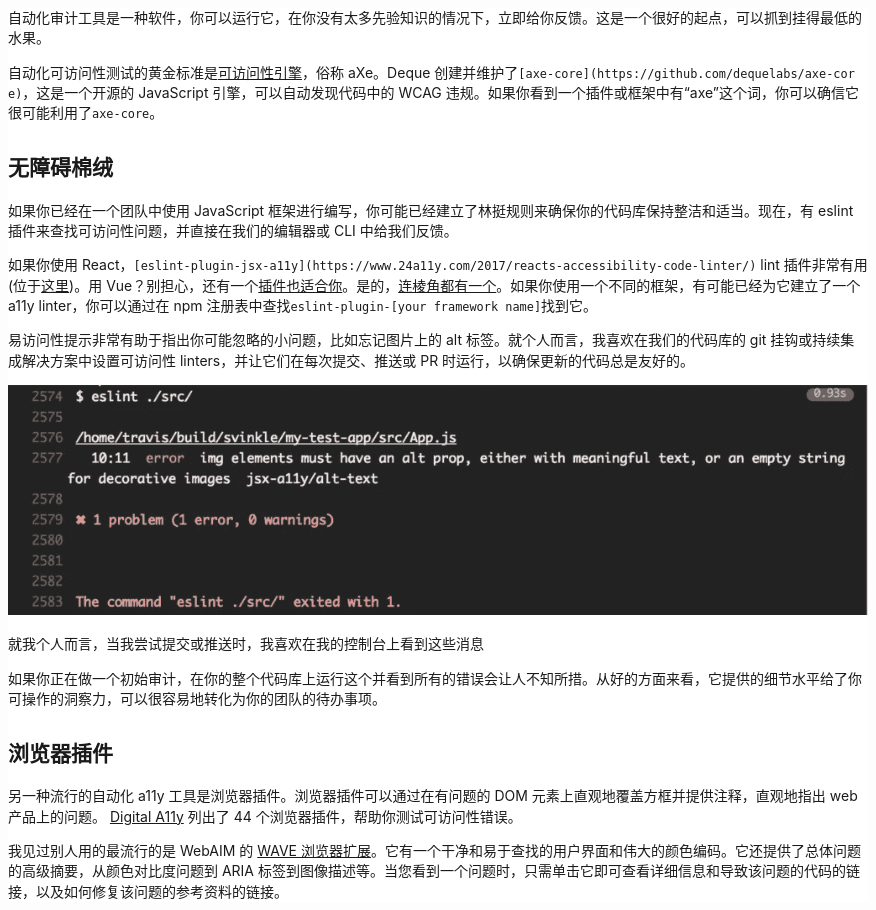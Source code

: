 自动化审计工具是一种软件，你可以运行它，在你没有太多先验知识的情况下，立即给你反馈。这是一个很好的起点，可以抓到挂得最低的水果。

自动化可访问性测试的黄金标准是[可访问性引擎](https://www.deque.com/axe/)，俗称 aXe。Deque 创建并维护了`[axe-core](https://github.com/dequelabs/axe-core)`，这是一个开源的 JavaScript 引擎，可以自动发现代码中的 WCAG 违规。如果你看到一个插件或框架中有“axe”这个词，你可以确信它很可能利用了`axe-core`。

## **无障碍棉绒**

如果你已经在一个团队中使用 JavaScript 框架进行编写，你可能已经建立了林挺规则来确保你的代码库保持整洁和适当。现在，有 eslint 插件来查找可访问性问题，并直接在我们的编辑器或 CLI 中给我们反馈。

如果你使用 React，`[eslint-plugin-jsx-a11y](https://www.24a11y.com/2017/reacts-accessibility-code-linter/)` lint 插件非常有用(位于[这里](https://www.npmjs.com/package/eslint-plugin-jsx-a11y))。用 Vue？别担心，还有一个[插件也适合你](https://github.com/vue-a11y/eslint-plugin-vuejs-accessibility)。是的，[连棱角都有一个](https://www.npmjs.com/package/eslint-plugin-angular)。如果你使用一个不同的框架，有可能已经为它建立了一个 a11y linter，你可以通过在 npm 注册表中查找`eslint-plugin-[your framework name]`找到它。

易访问性提示非常有助于指出你可能忽略的小问题，比如忘记图片上的 alt 标签。就个人而言，我喜欢在我们的代码库的 git 挂钩或持续集成解决方案中设置可访问性 linters，并让它们在每次提交、推送或 PR 时运行，以确保更新的代码总是友好的。

![](img/549896e15308633a6b4e6ca1a693c6b1.png)

就我个人而言，当我尝试提交或推送时，我喜欢在我的控制台上看到这些消息

如果你正在做一个初始审计，在你的整个代码库上运行这个并看到所有的错误会让人不知所措。从好的方面来看，它提供的细节水平给了你可操作的洞察力，可以很容易地转化为你的团队的待办事项。

## **浏览器插件**

另一种流行的自动化 a11y 工具是浏览器插件。浏览器插件可以通过在有问题的 DOM 元素上直观地覆盖方框并提供注释，直观地指出 web 产品上的问题。 [Digital A11y](https://www.digitala11y.com/accessibility-plug-ins-ie-chrome-firefox-browsers/) 列出了 44 个浏览器插件，帮助你测试可访问性错误。

我见过别人用的最流行的是 WebAIM 的 [WAVE 浏览器扩展](https://wave.webaim.org/extension/)。它有一个干净和易于查找的用户界面和伟大的颜色编码。它还提供了总体问题的高级摘要，从颜色对比度问题到 ARIA 标签到图像描述等。当您看到一个问题时，只需单击它即可查看详细信息和导致该问题的代码的链接，以及如何修复该问题的参考资料的链接。
